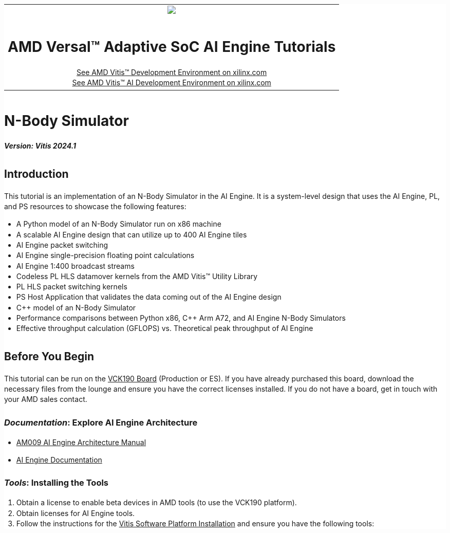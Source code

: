 ﻿<table class="sphinxhide" width="100%">
 <tr width="100%">
    <td align="center"><img src="https://raw.githubusercontent.com/Xilinx/Image-Collateral/main/xilinx-logo.png" width="30%"/><h1>AMD Versal™ Adaptive SoC AI Engine Tutorials</h1>
    <a href="https://www.xilinx.com/products/design-tools/vitis.html">See AMD Vitis™ Development Environment on xilinx.com</br></a>
    <a href="https://www.xilinx.com/products/design-tools/vitis/vitis-ai.html">See AMD Vitis™ AI Development Environment on xilinx.com</a>
    </td>
 </tr>
</table>

# N-Body Simulator

***Version: Vitis 2024.1***

## Introduction

This tutorial is an implementation of an N-Body Simulator in the AI Engine. It is a system-level design that uses the AI Engine, PL, and PS resources to showcase the following features:

* A Python model of an N-Body Simulator run on x86 machine
* A scalable AI Engine design that can utilize up to 400 AI Engine tiles
* AI Engine packet switching
* AI Engine single-precision floating point calculations
* AI Engine 1:400 broadcast streams
* Codeless PL HLS datamover kernels from the AMD Vitis™ Utility Library
* PL HLS packet switching kernels
* PS Host Application that validates the data coming out of the AI Engine design
* C++ model of an N-Body Simulator
* Performance comparisons between Python x86, C++ Arm A72, and AI Engine N-Body Simulators
* Effective throughput calculation (GFLOPS) vs. Theoretical peak throughput of AI Engine

## Before You Begin

This tutorial can be run on the [VCK190 Board](https://www.xilinx.com/products/boards-and-kits/vck190.html) (Production or ES). If you have already purchased this board, download the necessary files from the lounge and ensure you have the correct licenses installed. If you do not have a board, get in touch with your AMD sales contact.

### *Documentation*: Explore AI Engine Architecture

* [AM009 AI Engine Architecture Manual](https://docs.xilinx.com/r/en-US/am009-versal-ai-engine/Revision-History)

* [AI Engine Documentation](https://docs.xilinx.com/v/u/en-US/ug1416-vitis-documentation)

### *Tools*: Installing the Tools

1. Obtain a license to enable beta devices in AMD tools (to use the VCK190 platform).
2. Obtain licenses for AI Engine tools.
3. Follow the instructions for the [Vitis Software Platform Installation](https://docs.xilinx.com/r/en-US/ug1393-vitis-application-acceleration/Vitis-Software-Platform-Installation) and ensure you have the following tools:
